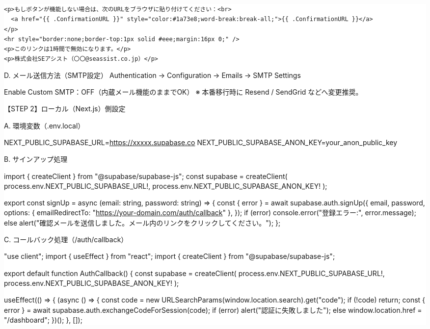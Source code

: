     <p>もしボタンが機能しない場合は、次のURLをブラウザに貼り付けてください：<br>
      <a href="{{ .ConfirmationURL }}" style="color:#1a73e8;word-break:break-all;">{{ .ConfirmationURL }}</a>
    </p>
    <hr style="border:none;border-top:1px solid #eee;margin:16px 0;" />
    <p>このリンクは1時間で無効になります。</p>
    <p>株式会社SEアシスト（〇〇@seassist.co.jp）</p>
  </div>
</body>
</html>


D. メール送信方法（SMTP設定）
Authentication → Configuration → Emails → SMTP Settings

Enable Custom SMTP：OFF（内蔵メール機能のままでOK）
※ 本番移行時に Resend / SendGrid などへ変更推奨。

【STEP 2】ローカル（Next.js）側設定

A. 環境変数（.env.local）

NEXT_PUBLIC_SUPABASE_URL=https://xxxxx.supabase.co
NEXT_PUBLIC_SUPABASE_ANON_KEY=your_anon_public_key


B. サインアップ処理

import { createClient } from "@supabase/supabase-js";
const supabase = createClient(
  process.env.NEXT_PUBLIC_SUPABASE_URL!,
  process.env.NEXT_PUBLIC_SUPABASE_ANON_KEY!
);

export const signUp = async (email: string, password: string) => {
  const { error } = await supabase.auth.signUp({
    email,
    password,
    options: { emailRedirectTo: "https://your-domain.com/auth/callback" },
  });
  if (error) console.error("登録エラー:", error.message);
  else alert("確認メールを送信しました。メール内のリンクをクリックしてください。");
};


C. コールバック処理（/auth/callback）

"use client";
import { useEffect } from "react";
import { createClient } from "@supabase/supabase-js";

export default function AuthCallback() {
  const supabase = createClient(
    process.env.NEXT_PUBLIC_SUPABASE_URL!,
    process.env.NEXT_PUBLIC_SUPABASE_ANON_KEY!
  );

  useEffect(() => {
    (async () => {
      const code = new URLSearchParams(window.location.search).get("code");
      if (!code) return;
      const { error } = await supabase.auth.exchangeCodeForSession(code);
      if (error) alert("認証に失敗しました");
      else window.location.href = "/dashboard";
    })();
  }, []);
